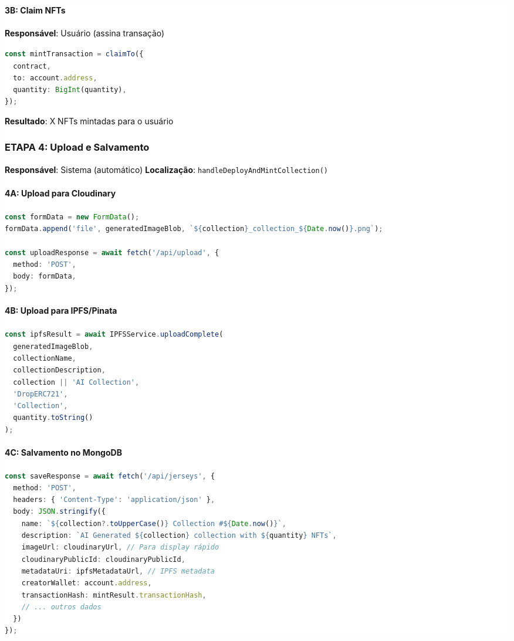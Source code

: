 #### 3B: Claim NFTs
**Responsável**: Usuário (assina transação)

```typescript
const mintTransaction = claimTo({
  contract,
  to: account.address,
  quantity: BigInt(quantity),
});
```

**Resultado**: X NFTs mintadas para o usuário

### ETAPA 4: Upload e Salvamento

**Responsável**: Sistema (automático)
**Localização**: `handleDeployAndMintCollection()`

#### 4A: Upload para Cloudinary
```typescript
const formData = new FormData();
formData.append('file', generatedImageBlob, `${collection}_collection_${Date.now()}.png`);

const uploadResponse = await fetch('/api/upload', {
  method: 'POST',
  body: formData,
});
```

#### 4B: Upload para IPFS/Pinata
```typescript
const ipfsResult = await IPFSService.uploadComplete(
  generatedImageBlob,
  collectionName,
  collectionDescription,
  collection || 'AI Collection',
  'DropERC721',
  'Collection',
  quantity.toString()
);
```

#### 4C: Salvamento no MongoDB
```typescript
const saveResponse = await fetch('/api/jerseys', {
  method: 'POST',
  headers: { 'Content-Type': 'application/json' },
  body: JSON.stringify({
    name: `${collection?.toUpperCase()} Collection #${Date.now()}`,
    description: `AI Generated ${collection} collection with ${quantity} NFTs`,
    imageUrl: cloudinaryUrl, // Para display rápido
    cloudinaryPublicId: cloudinaryPublicId,
    metadataUri: ipfsMetadataUrl, // IPFS metadata
    creatorWallet: account.address,
    transactionHash: mintResult.transactionHash,
    // ... outros dados
  })
});
```
